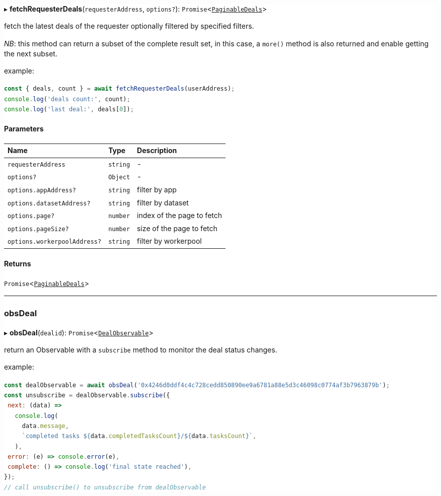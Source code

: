 ▸ **fetchRequesterDeals**(`requesterAddress`, `options?`): `Promise`<[`PaginableDeals`](../interfaces/internal_.PaginableDeals.md)\>

fetch the latest deals of the requester optionally filtered by specified filters.

_NB_: this method can return a subset of the complete result set, in this case, a `more()` method is also returned and enable getting the next subset.

example:
```js
const { deals, count } = await fetchRequesterDeals(userAddress);
console.log('deals count:', count);
console.log('last deal:', deals[0]);
```

#### Parameters

| Name | Type | Description |
| :------ | :------ | :------ |
| `requesterAddress` | `string` | - |
| `options?` | `Object` | - |
| `options.appAddress?` | `string` | filter by app |
| `options.datasetAddress?` | `string` | filter by dataset |
| `options.page?` | `number` | index of the page to fetch |
| `options.pageSize?` | `number` | size of the page to fetch |
| `options.workerpoolAddress?` | `string` | filter by workerpool |

#### Returns

`Promise`<[`PaginableDeals`](../interfaces/internal_.PaginableDeals.md)\>

___

### obsDeal

▸ **obsDeal**(`dealid`): `Promise`<[`DealObservable`](internal_.DealObservable.md)\>

return an Observable with a `subscribe` method to monitor the deal status changes.

example:
```js
const dealObservable = await obsDeal('0x4246d0ddf4c4c728cedd850890ee9a6781a88e5d3c46098c0774af3b7963879b');
const unsubscribe = dealObservable.subscribe({
 next: (data) =>
   console.log(
     data.message,
     `completed tasks ${data.completedTasksCount}/${data.tasksCount}`,
   ),
 error: (e) => console.error(e),
 complete: () => console.log('final state reached'),
});
// call unsubscribe() to unsubscribe from dealObservable
```
